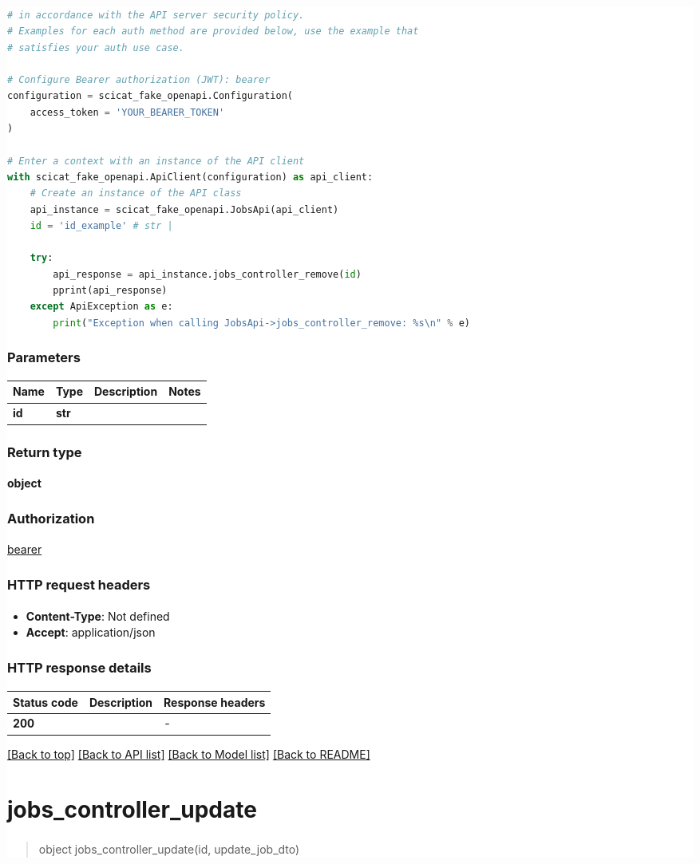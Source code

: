 ```python
# in accordance with the API server security policy.
# Examples for each auth method are provided below, use the example that
# satisfies your auth use case.

# Configure Bearer authorization (JWT): bearer
configuration = scicat_fake_openapi.Configuration(
    access_token = 'YOUR_BEARER_TOKEN'
)

# Enter a context with an instance of the API client
with scicat_fake_openapi.ApiClient(configuration) as api_client:
    # Create an instance of the API class
    api_instance = scicat_fake_openapi.JobsApi(api_client)
    id = 'id_example' # str | 

    try:
        api_response = api_instance.jobs_controller_remove(id)
        pprint(api_response)
    except ApiException as e:
        print("Exception when calling JobsApi->jobs_controller_remove: %s\n" % e)
```

### Parameters

Name | Type | Description  | Notes
------------- | ------------- | ------------- | -------------
 **id** | **str**|  | 

### Return type

**object**

### Authorization

[bearer](../README.md#bearer)

### HTTP request headers

 - **Content-Type**: Not defined
 - **Accept**: application/json

### HTTP response details
| Status code | Description | Response headers |
|-------------|-------------|------------------|
**200** |  |  -  |

[[Back to top]](#) [[Back to API list]](../README.md#documentation-for-api-endpoints) [[Back to Model list]](../README.md#documentation-for-models) [[Back to README]](../README.md)

# **jobs_controller_update**
> object jobs_controller_update(id, update_job_dto)

